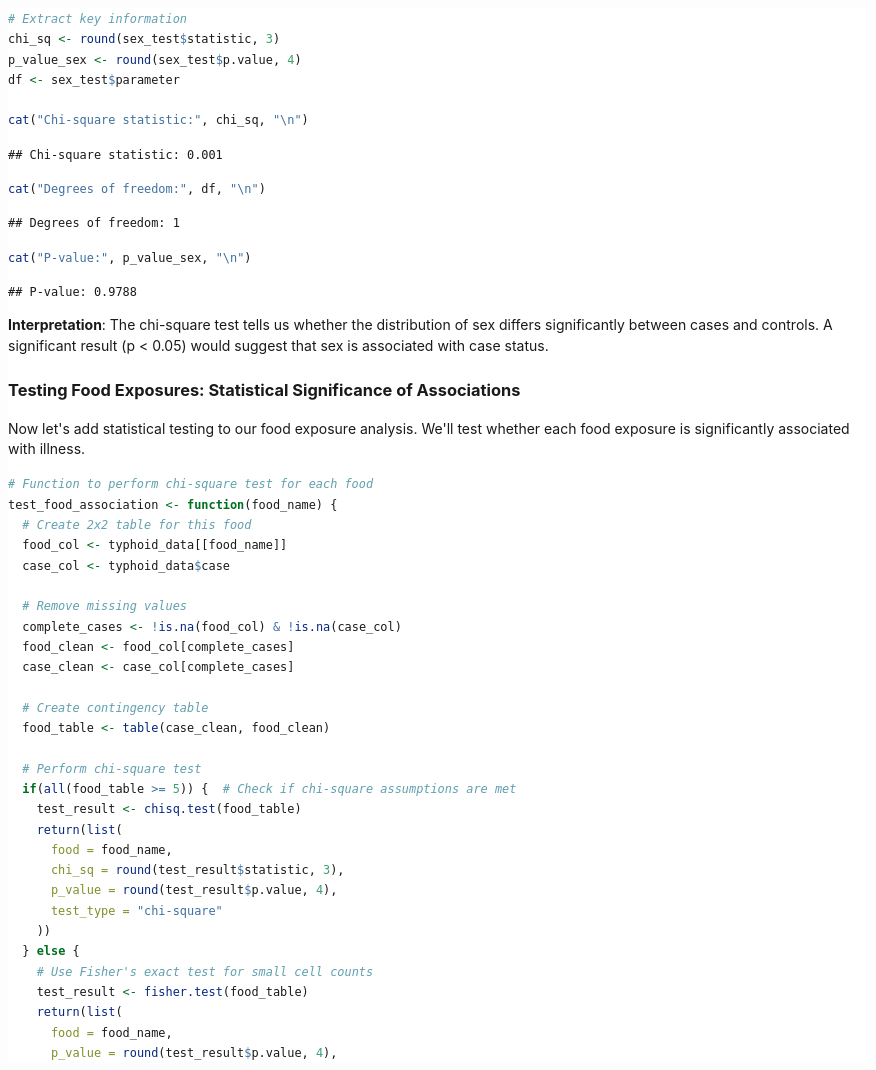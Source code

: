```r
# Extract key information
chi_sq <- round(sex_test$statistic, 3)
p_value_sex <- round(sex_test$p.value, 4)
df <- sex_test$parameter

cat("Chi-square statistic:", chi_sq, "\n")
```

```
## Chi-square statistic: 0.001
```

```r
cat("Degrees of freedom:", df, "\n")
```

```
## Degrees of freedom: 1
```

```r
cat("P-value:", p_value_sex, "\n")
```

```
## P-value: 0.9788
```

**Interpretation**: The chi-square test tells us whether the distribution of sex differs significantly between cases and controls. A significant result (p < 0.05) would suggest that sex is associated with case status.

### Testing Food Exposures: Statistical Significance of Associations

Now let's add statistical testing to our food exposure analysis. We'll test whether each food exposure is significantly associated with illness.


```r
# Function to perform chi-square test for each food
test_food_association <- function(food_name) {
  # Create 2x2 table for this food
  food_col <- typhoid_data[[food_name]]
  case_col <- typhoid_data$case
  
  # Remove missing values
  complete_cases <- !is.na(food_col) & !is.na(case_col)
  food_clean <- food_col[complete_cases]
  case_clean <- case_col[complete_cases]
  
  # Create contingency table
  food_table <- table(case_clean, food_clean)
  
  # Perform chi-square test
  if(all(food_table >= 5)) {  # Check if chi-square assumptions are met
    test_result <- chisq.test(food_table)
    return(list(
      food = food_name,
      chi_sq = round(test_result$statistic, 3),
      p_value = round(test_result$p.value, 4),
      test_type = "chi-square"
    ))
  } else {
    # Use Fisher's exact test for small cell counts
    test_result <- fisher.test(food_table)
    return(list(
      food = food_name,
      p_value = round(test_result$p.value, 4),
```